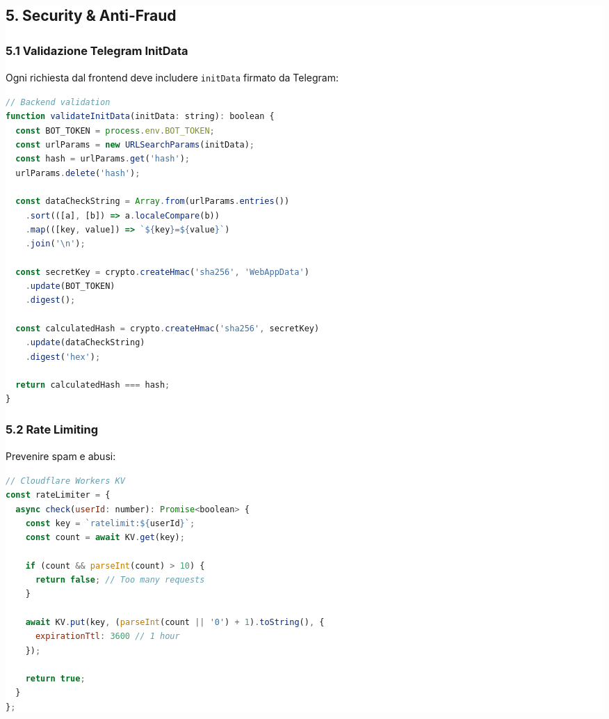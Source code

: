 
## 5. Security & Anti-Fraud

### 5.1 Validazione Telegram InitData

Ogni richiesta dal frontend deve includere `initData` firmato da Telegram:

```javascript
// Backend validation
function validateInitData(initData: string): boolean {
  const BOT_TOKEN = process.env.BOT_TOKEN;
  const urlParams = new URLSearchParams(initData);
  const hash = urlParams.get('hash');
  urlParams.delete('hash');
  
  const dataCheckString = Array.from(urlParams.entries())
    .sort(([a], [b]) => a.localeCompare(b))
    .map(([key, value]) => `${key}=${value}`)
    .join('\n');
  
  const secretKey = crypto.createHmac('sha256', 'WebAppData')
    .update(BOT_TOKEN)
    .digest();
  
  const calculatedHash = crypto.createHmac('sha256', secretKey)
    .update(dataCheckString)
    .digest('hex');
  
  return calculatedHash === hash;
}
```

### 5.2 Rate Limiting

Prevenire spam e abusi:

```javascript
// Cloudflare Workers KV
const rateLimiter = {
  async check(userId: number): Promise<boolean> {
    const key = `ratelimit:${userId}`;
    const count = await KV.get(key);
    
    if (count && parseInt(count) > 10) {
      return false; // Too many requests
    }
    
    await KV.put(key, (parseInt(count || '0') + 1).toString(), {
      expirationTtl: 3600 // 1 hour
    });
    
    return true;
  }
};
```
